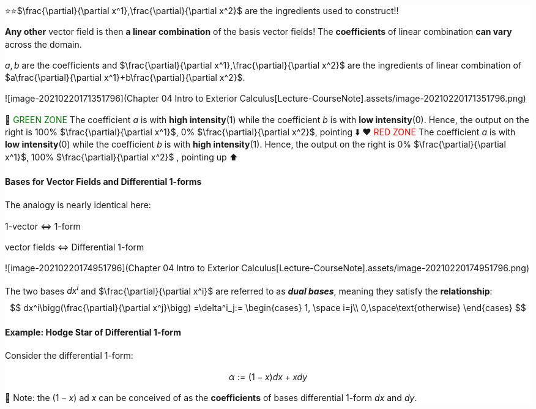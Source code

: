 :star::star:$\frac{\partial}{\partial x^1},\frac{\partial}{\partial x^2}$ are the ingredients used to construct!! 

**Any other** vector field is then **a linear combination** of the basis vector fields! The **coefficients** of linear combination **can vary** across the domain.

$a,b$ are the coefficients and $\frac{\partial}{\partial x^1},\frac{\partial}{\partial x^2}$ are the ingredients of linear combination of $a\frac{\partial}{\partial x^1}+b\frac{\partial}{\partial x^2}$.

![image-20210220171351796](Chapter 04 Intro to Exterior Calculus[Lecture-CourseNote].assets/image-20210220171351796.png)

:green_heart: <span style="color:green"> GREEN ZONE</span> The coefficient $a$ is with **high intensity**(1) while the coefficient $b$ is with **low intensity**(0). Hence, the output on the right is 100% $\frac{\partial}{\partial x^1}$, 0% $\frac{\partial}{\partial x^2}$, pointing :arrow_down:
:heart: <span style="color:red"> RED ZONE</span> The coefficient $a$ is with **low intensity**(0) while the coefficient $b$ is with **high intensity**(1). Hence, the output on the right is 0% $\frac{\partial}{\partial x^1}$, 100% $\frac{\partial}{\partial x^2}$ , pointing up :arrow_up:



#### Bases for Vector Fields and Differential 1-forms

The analogy is nearly identical here:

1-vector $\iff$ 1-form

vector fields $\iff$  Differential 1-form

![image-20210220174951796](Chapter 04 Intro to Exterior Calculus[Lecture-CourseNote].assets/image-20210220174951796.png)

The two bases $dx^i$ and $\frac{\partial}{\partial x^i}$ are referred to as ***dual bases***, meaning they satisfy the **relationship**:
$$
dx^i\bigg(\frac{\partial}{\partial x^j}\bigg)
=\delta^i_j:=
\begin{cases}
1, \space i=j\\
0,\space\text{otherwise}
\end{cases}
$$



#### Example: Hodge Star of Differential 1-form

Consider the differential 1-form:

$$
\alpha:=(1-x)dx+xdy
$$

:page_facing_up: Note: the $(1-x)$ ad $x$ can be conceived of as the **coefficients** of bases differential 1-form $dx$ and $dy$.
